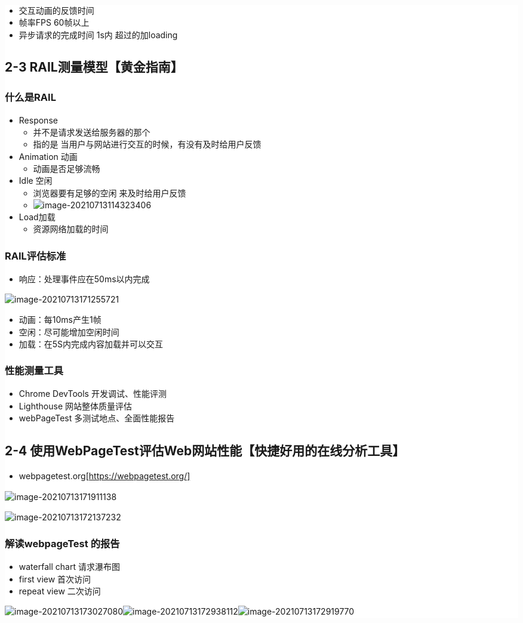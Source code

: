 - 交互动画的反馈时间
- 帧率FPS 60帧以上
- 异步请求的完成时间 1s内 超过的加loading

## 2-3 RAIL测量模型【黄金指南】

### 什么是RAIL

- Response
  - 并不是请求发送给服务器的那个
  - 指的是 当用户与网站进行交互的时候，有没有及时给用户反馈
- Animation 动画
  - 动画是否足够流畅
- Idle 空闲
  - 浏览器要有足够的空闲 来及时给用户反馈
  - ![image-20210713114323406](https://gitee.com/sheep101/typora-img-save/raw/master/img/20210713114323.png)
- Load加载
  - 资源网络加载的时间

### RAIL评估标准

- 响应：处理事件应在50ms以内完成

![image-20210713171255721](https://gitee.com/sheep101/typora-img-save/raw/master/img/20210713171255.png)

- 动画：每10ms产生1帧
- 空闲：尽可能增加空闲时间
- 加载：在5S内完成内容加载并可以交互

### 性能测量工具

- Chrome DevTools 开发调试、性能评测
- Lighthouse 网站整体质量评估
- webPageTest 多测试地点、全面性能报告

## 2-4 使用WebPageTest评估Web网站性能【快捷好用的在线分析工具】

- webpagetest.org[https://webpagetest.org/]

![image-20210713171911138](https://gitee.com/sheep101/typora-img-save/raw/master/img/20210713171911.png)

![image-20210713172137232](https://gitee.com/sheep101/typora-img-save/raw/master/img/20210713172137.png)

### 解读webpageTest 的报告

- waterfall chart 请求瀑布图
- first view 首次访问
- repeat view 二次访问

![image-20210713173027080](https://gitee.com/sheep101/typora-img-save/raw/master/img/20210713173027.png)![image-20210713172938112](https://gitee.com/sheep101/typora-img-save/raw/master/img/20210713172938.png)![image-20210713172919770](https://gitee.com/sheep101/typora-img-save/raw/master/img/20210713172919.png)
